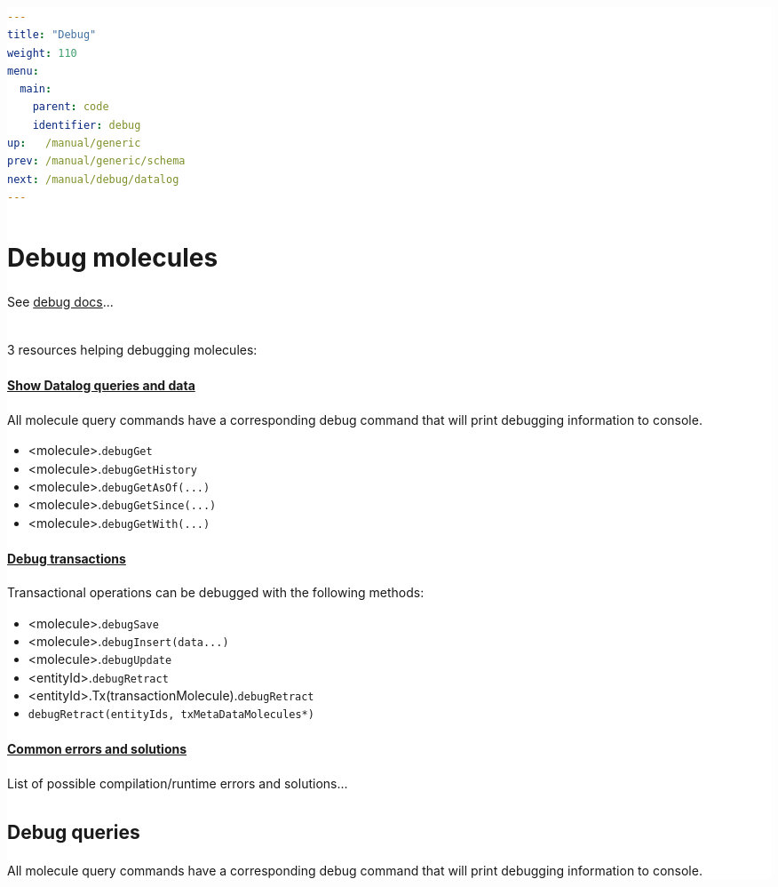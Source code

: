 ```yaml
---
title: "Debug"
weight: 110
menu:
  main:
    parent: code
    identifier: debug
up:   /manual/generic
prev: /manual/generic/schema
next: /manual/debug/datalog
---
```


# Debug molecules

See [debug docs](http://www.scalamolecule.org/api/molecule/api/ShowDebug.html)...
<br><br>

3 resources helping debugging molecules:

#### [Show Datalog queries and data](/manual/debug/datalog)

All molecule query commands have a corresponding debug command that will print debugging information to console.

 - &lt;molecule&gt;.`debugGet`
 - &lt;molecule&gt;.`debugGetHistory`
 - &lt;molecule&gt;.`debugGetAsOf(...)`
 - &lt;molecule&gt;.`debugGetSince(...)`
 - &lt;molecule&gt;.`debugGetWith(...)`
 

#### [Debug transactions](/manual/debug/debug-transactions)

Transactional operations can be debugged with the following methods:

 - &lt;molecule&gt;.`debugSave`
 - &lt;molecule&gt;.`debugInsert(data...)`
 - &lt;molecule&gt;.`debugUpdate`
 - &lt;entityId&gt;.`debugRetract`
 - &lt;entityId&gt;.Tx(transactionMolecule).`debugRetract`
 - `debugRetract(entityIds, txMetaDataMolecules*)` 


#### [Common errors and solutions](/manual/debug/err)

List of possible compilation/runtime errors and solutions...


## Debug queries


All molecule query commands have a corresponding debug command that will print debugging information to console.

